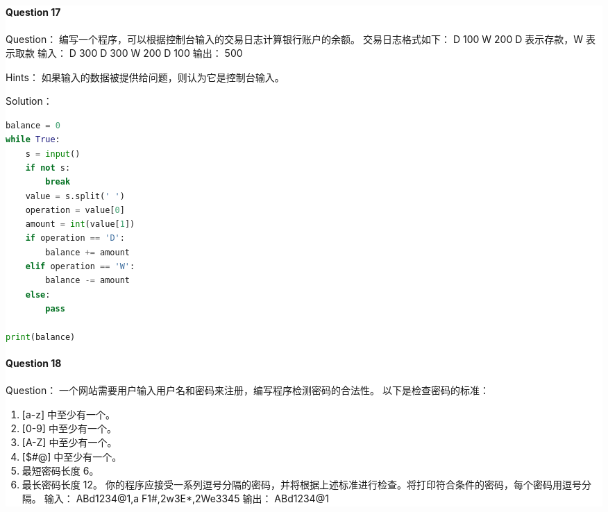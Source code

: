 #### Question 17

Question：
编写一个程序，可以根据控制台输入的交易日志计算银行账户的余额。
交易日志格式如下：
D 100
W 200
D 表示存款，W 表示取款
输入：
D 300
D 300
W 200
D 100
输出：
500

Hints：
如果输入的数据被提供给问题，则认为它是控制台输入。

Solution：
```python
balance = 0
while True:
    s = input()
    if not s:
        break
    value = s.split(' ')
    operation = value[0]
    amount = int(value[1])
    if operation == 'D':
        balance += amount
    elif operation == 'W':
        balance -= amount
    else:
        pass

print(balance)
```

#### Question 18

Question：
一个网站需要用户输入用户名和密码来注册，编写程序检测密码的合法性。
以下是检查密码的标准：
1. [a-z] 中至少有一个。
2. [0-9] 中至少有一个。
3. [A-Z] 中至少有一个。
4. [$#@] 中至少有一个。
5. 最短密码长度 6。
6. 最长密码长度 12。
你的程序应接受一系列逗号分隔的密码，并将根据上述标准进行检查。将打印符合条件的密码，每个密码用逗号分隔。
输入： ABd1234@1,a F1#,2w3E*,2We3345
输出： ABd1234@1
